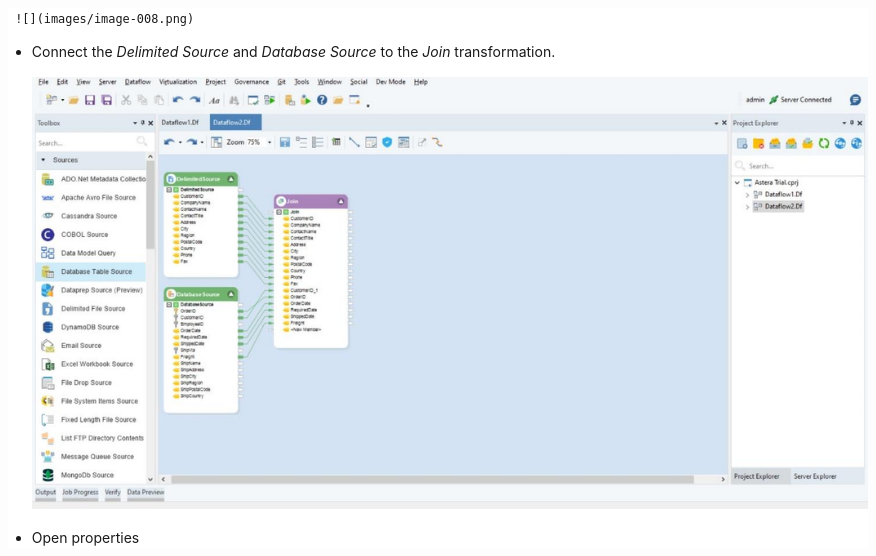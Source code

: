     ![](images/image-008.png)

   - Connect the *Delimited Source* and *Database Source* to the *Join* transformation.

     ![](images/image-009.jpg)

   - Open properties
